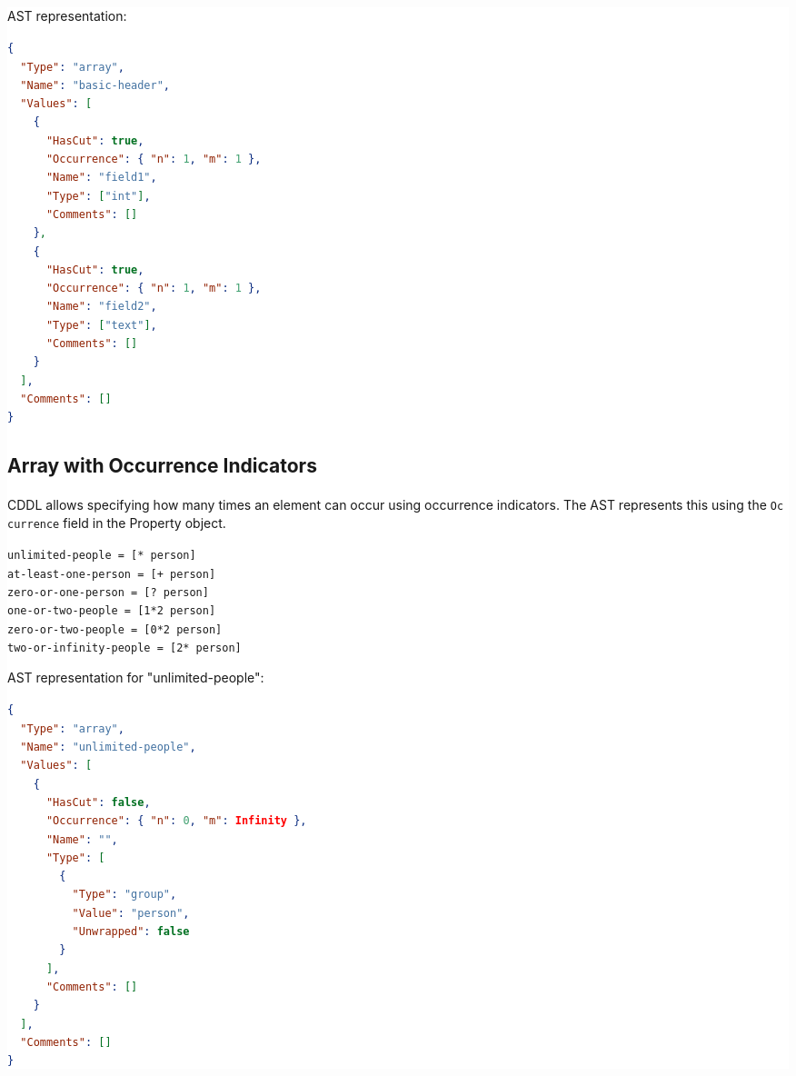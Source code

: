 AST representation:

```json
{
  "Type": "array",
  "Name": "basic-header",
  "Values": [
    {
      "HasCut": true,
      "Occurrence": { "n": 1, "m": 1 },
      "Name": "field1",
      "Type": ["int"],
      "Comments": []
    },
    {
      "HasCut": true,
      "Occurrence": { "n": 1, "m": 1 },
      "Name": "field2",
      "Type": ["text"],
      "Comments": []
    }
  ],
  "Comments": []
}
```

## Array with Occurrence Indicators

CDDL allows specifying how many times an element can occur using occurrence indicators. The AST represents this using the `Occurrence` field in the Property object.

```cddl
unlimited-people = [* person]
at-least-one-person = [+ person]
zero-or-one-person = [? person]
one-or-two-people = [1*2 person]
zero-or-two-people = [0*2 person]
two-or-infinity-people = [2* person]
```

AST representation for "unlimited-people":

```json
{
  "Type": "array",
  "Name": "unlimited-people",
  "Values": [
    {
      "HasCut": false,
      "Occurrence": { "n": 0, "m": Infinity },
      "Name": "",
      "Type": [
        {
          "Type": "group",
          "Value": "person",
          "Unwrapped": false
        }
      ],
      "Comments": []
    }
  ],
  "Comments": []
}
```
